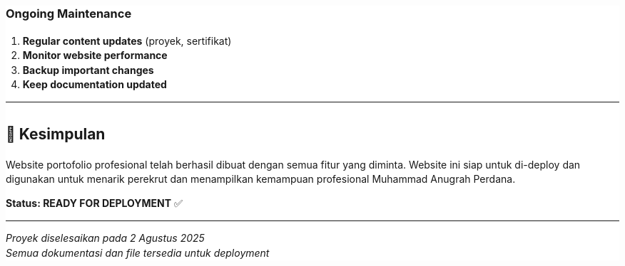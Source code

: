 ### Ongoing Maintenance
1. **Regular content updates** (proyek, sertifikat)
2. **Monitor website performance**
3. **Backup important changes**
4. **Keep documentation updated**

---

## 🎊 Kesimpulan

Website portofolio profesional telah berhasil dibuat dengan semua fitur yang diminta. Website ini siap untuk di-deploy dan digunakan untuk menarik perekrut dan menampilkan kemampuan profesional Muhammad Anugrah Perdana.

**Status: READY FOR DEPLOYMENT** ✅

---

*Proyek diselesaikan pada 2 Agustus 2025*  
*Semua dokumentasi dan file tersedia untuk deployment*


